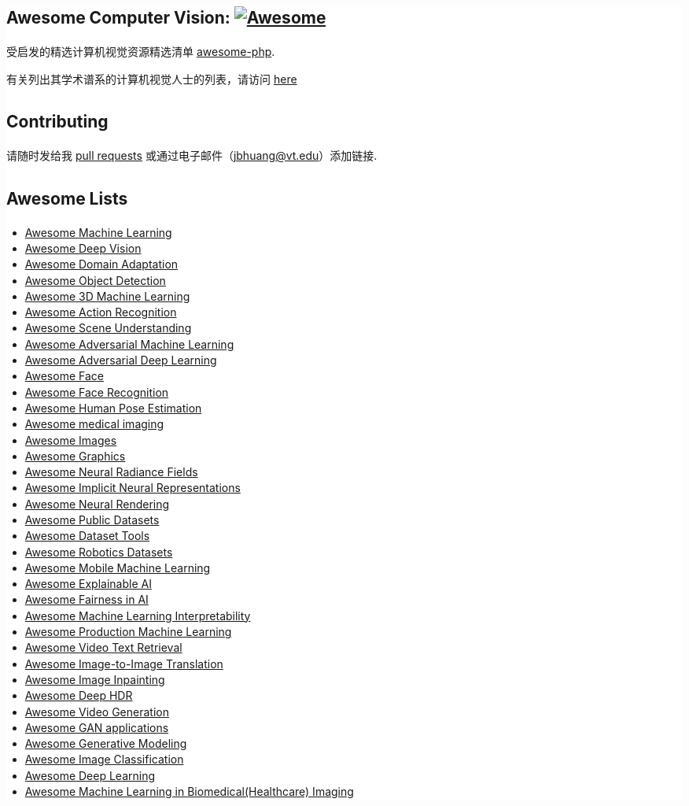 <div class="github-widget" data-repo="jbhuang0604/awesome-computer-vision"></div>
<script async src="https://pagead2.googlesyndication.com/pagead/js/adsbygoogle.js"></script><ins class="adsbygoogle" style="display:block" data-ad-client="ca-pub-6890694312814945" data-ad-slot="5473692530" data-ad-format="auto"  data-full-width-responsive="true"></ins><script>(adsbygoogle = window.adsbygoogle || []).push({});</script>

## Awesome Computer Vision: [![Awesome](https://cdn.rawgit.com/sindresorhus/awesome/d7305f38d29fed78fa85652e3a63e154dd8e8829/media/badge.svg)](https://github.com/sindresorhus/awesome)
受启发的精选计算机视觉资源精选清单 [awesome-php](https://github.com/ziadoz/awesome-php).

有关列出其学术谱系的计算机视觉人士的列表，请访问 [here](https://github.com/jbhuang0604/awesome-computer-vision/blob/master/people.md)

## Contributing
请随时发给我 [pull requests](https://github.com/jbhuang0604/awesome-computer-vision/pulls) 或通过电子邮件（jbhuang@vt.edu）添加链接.



## Awesome Lists
 - [Awesome Machine Learning](https://github.com/josephmisiti/awesome-machine-learning)
 - [Awesome Deep Vision](https://github.com/kjw0612/awesome-deep-vision)
 - [Awesome Domain Adaptation](https://github.com/zhaoxin94/awesome-domain-adaptation)
 - [Awesome Object Detection](https://github.com/amusi/awesome-object-detection)
 - [Awesome 3D Machine Learning](https://github.com/timzhang642/3D-Machine-Learning)
 - [Awesome Action Recognition](https://github.com/jinwchoi/awesome-action-recognition)
 - [Awesome Scene Understanding](https://github.com/bertjiazheng/awesome-scene-understanding)
 - [Awesome Adversarial Machine Learning](https://github.com/yenchenlin/awesome-adversarial-machine-learning)
 - [Awesome Adversarial Deep Learning](https://github.com/chbrian/awesome-adversarial-examples-dl)
 - [Awesome Face](https://github.com/polarisZhao/awesome-face)
 - [Awesome Face Recognition](https://github.com/ChanChiChoi/awesome-Face_Recognition)
 - [Awesome Human Pose Estimation](https://github.com/wangzheallen/awesome-human-pose-estimation)
 - [Awesome medical imaging](https://github.com/fepegar/awesome-medical-imaging)
 - [Awesome Images](https://github.com/heyalexej/awesome-images)
 - [Awesome Graphics](https://github.com/ericjang/awesome-graphics)
 - [Awesome Neural Radiance Fields](https://github.com/yenchenlin/awesome-NeRF)
 - [Awesome Implicit Neural Representations](https://github.com/vsitzmann/awesome-implicit-representations)
 - [Awesome Neural Rendering](https://github.com/weihaox/awesome-neural-rendering)
 - [Awesome Public Datasets](https://github.com/awesomedata/awesome-public-datasets)
 - [Awesome Dataset Tools](https://github.com/jsbroks/awesome-dataset-tools)
 - [Awesome Robotics Datasets](https://github.com/sunglok/awesome-robotics-datasets)
 - [Awesome Mobile Machine Learning](https://github.com/fritzlabs/Awesome-Mobile-Machine-Learning)
 - [Awesome Explainable AI](https://github.com/wangyongjie-ntu/Awesome-explainable-AI)
 - [Awesome Fairness in AI](https://github.com/datamllab/awesome-fairness-in-ai)
 - [Awesome Machine Learning Interpretability](https://github.com/jphall663/awesome-machine-learning-interpretability)
 - [Awesome Production Machine Learning](https://github.com/EthicalML/awesome-production-machine-learning)
 - [Awesome Video Text Retrieval](https://github.com/danieljf24/awesome-video-text-retrieval)
 - [Awesome Image-to-Image Translation](https://github.com/weihaox/awesome-image-translation)
 - [Awesome Image Inpainting](https://github.com/1900zyh/Awesome-Image-Inpainting)
 - [Awesome Deep HDR](https://github.com/vinthony/awesome-deep-hdr)
 - [Awesome Video Generation](https://github.com/matthewvowels1/Awesome-Video-Generation)
 - [Awesome GAN applications](https://github.com/nashory/gans-awesome-applications)
 - [Awesome Generative Modeling](https://github.com/zhoubolei/awesome-generative-modeling)
 - [Awesome Image Classification](https://github.com/weiaicunzai/awesome-image-classification)
 - [Awesome Deep Learning](https://github.com/ChristosChristofidis/awesome-deep-learning)
 - [Awesome Machine Learning in Biomedical(Healthcare) Imaging](https://github.com/XindiWu/Awesome-Machine-Learning-in-Biomedical-Healthcare-Imaging)